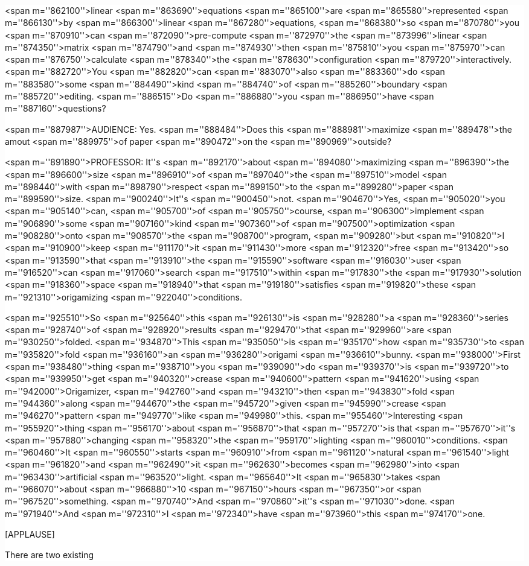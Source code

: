   <span m=''862100''>linear</span> <span m=''863690''>equations</span> <span m=''865100''>are</span>
  <span m=''865580''>represented</span> <span m=''866130''>by</span> <span m=''866300''>linear</span>
  <span m=''867280''>equations,</span> <span m=''868380''>so</span> <span m=''870780''>you</span>
  <span m=''870910''>can</span> <span m=''872090''>pre-compute</span> <span m=''872970''>the</span>
  <span m=''873996''>linear</span> <span m=''874350''>matrix</span> <span m=''874790''>and</span>
  <span m=''874930''>then</span> <span m=''875810''>you</span> <span m=''875970''>can</span>
  <span m=''876750''>calculate</span> <span m=''878340''>the</span> <span m=''878630''>configuration</span>
  <span m=''879720''>interactively.</span> <span m=''882720''>You</span> <span m=''882820''>can</span>
  <span m=''883070''>also</span> <span m=''883360''>do</span> <span m=''883580''>some</span>
  <span m=''884490''>kind</span> <span m=''884740''>of</span> <span m=''885260''>boundary</span>
  <span m=''885720''>editing.</span> <span m=''886515''>Do</span> <span m=''886880''>you</span>
  <span m=''886950''>have</span> <span m=''887160''>questions?</span> </p><p><span
  m=''887987''>AUDIENCE: Yes.</span> <span m=''888484''>Does this</span> <span m=''888981''>maximize</span>
  <span m=''889478''>the amout</span> <span m=''889975''>of paper</span> <span m=''890472''>on
  the</span> <span m=''890969''>outside?</span> </p><p><span m=''891890''>PROFESSOR:
  It''s</span> <span m=''892170''>about</span> <span m=''894080''>maximizing</span>
  <span m=''896390''>the</span> <span m=''896600''>size</span> <span m=''896910''>of</span>
  <span m=''897040''>the</span> <span m=''897510''>model</span> <span m=''898440''>with</span>
  <span m=''898790''>respect</span> <span m=''899150''>to the</span> <span m=''899280''>paper</span>
  <span m=''899590''>size.</span> <span m=''900240''>It''s</span> <span m=''900450''>not.</span>
  <span m=''904670''>Yes,</span> <span m=''905020''>you</span> <span m=''905140''>can,</span>
  <span m=''905700''>of</span> <span m=''905750''>course,</span> <span m=''906300''>implement</span>
  <span m=''906890''>some</span> <span m=''907160''>kind</span> <span m=''907360''>of</span>
  <span m=''907500''>optimization</span> <span m=''908280''>onto</span> <span m=''908570''>the</span>
  <span m=''908700''>program,</span> <span m=''909280''>but</span> <span m=''910820''>I</span>
  <span m=''910900''>keep</span> <span m=''911170''>it</span> <span m=''911430''>more</span>
  <span m=''912320''>free</span> <span m=''913420''>so</span> <span m=''913590''>that</span>
  <span m=''913910''>the</span> <span m=''915590''>software</span> <span m=''916030''>user</span>
  <span m=''916520''>can</span> <span m=''917060''>search</span> <span m=''917510''>within</span>
  <span m=''917830''>the</span> <span m=''917930''>solution</span> <span m=''918360''>space</span>
  <span m=''918940''>that</span> <span m=''919180''>satisfies</span> <span m=''919820''>these</span>
  <span m=''921310''>origamizing</span> <span m=''922040''>conditions.</span> </p><p><span
  m=''925510''>So</span> <span m=''925640''>this</span> <span m=''926130''>is</span>
  <span m=''928280''>a</span> <span m=''928360''>series</span> <span m=''928740''>of</span>
  <span m=''928920''>results</span> <span m=''929470''>that</span> <span m=''929960''>are</span>
  <span m=''930250''>folded.</span> <span m=''934870''>This</span> <span m=''935050''>is</span>
  <span m=''935170''>how</span> <span m=''935730''>to</span> <span m=''935820''>fold</span>
  <span m=''936160''>an</span> <span m=''936280''>origami</span> <span m=''936610''>bunny.</span>
  <span m=''938000''>First</span> <span m=''938480''>thing</span> <span m=''938710''>you</span>
  <span m=''939090''>do</span> <span m=''939370''>is</span> <span m=''939720''>to</span>
  <span m=''939950''>get</span> <span m=''940320''>crease</span> <span m=''940600''>pattern</span>
  <span m=''941620''>using</span> <span m=''942000''>Origamizer,</span> <span m=''942760''>and</span>
  <span m=''943210''>then</span> <span m=''943830''>fold</span> <span m=''944360''>along</span>
  <span m=''944670''>the</span> <span m=''945720''>given</span> <span m=''945990''>crease</span>
  <span m=''946270''>pattern</span> <span m=''949770''>like</span> <span m=''949980''>this.</span>
  <span m=''955460''>Interesting</span> <span m=''955920''>thing</span> <span m=''956170''>about</span>
  <span m=''956870''>that</span> <span m=''957270''>is that</span> <span m=''957670''>it''s</span>
  <span m=''957880''>changing</span> <span m=''958320''>the</span> <span m=''959170''>lighting</span>
  <span m=''960010''>conditions.</span> <span m=''960460''>It</span> <span m=''960550''>starts</span>
  <span m=''960910''>from</span> <span m=''961120''>natural</span> <span m=''961540''>light</span>
  <span m=''961820''>and</span> <span m=''962490''>it</span> <span m=''962630''>becomes</span>
  <span m=''962980''>into</span> <span m=''963430''>artificial</span> <span m=''963520''>light.</span>
  <span m=''965640''>It</span> <span m=''965830''>takes</span> <span m=''966070''>about</span>
  <span m=''966880''>10</span> <span m=''967150''>hours</span> <span m=''967350''>or</span>
  <span m=''967520''>something.</span> <span m=''970740''>And</span> <span m=''970860''>it''s</span>
  <span m=''971030''>done.</span> <span m=''971940''>And</span> <span m=''972310''>I</span>
  <span m=''972340''>have</span> <span m=''973960''>this</span> <span m=''974170''>one.</span>
  </p><p><span m=''976935''>[APPLAUSE]</span> </p><p></p><p><span m=''985360''>There</span>
  <span m=''985960''>are</span> <span m=''986090''>two</span> <span m=''986630''>existing</span>